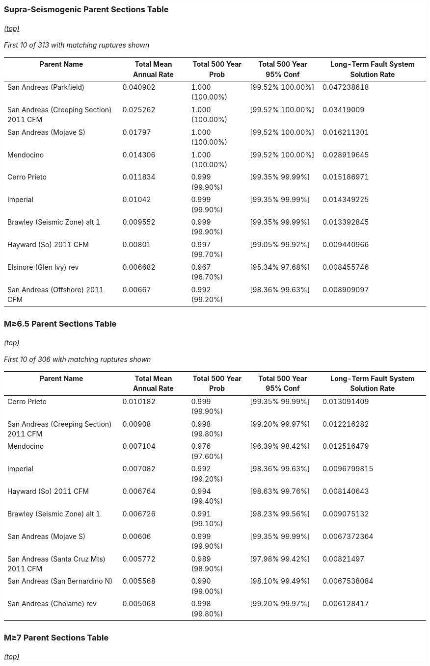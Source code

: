 
### Supra-Seismogenic Parent Sections Table
*[(top)](#table-of-contents)*

*First 10 of 313 with matching ruptures shown*

| Parent Name | Total Mean Annual Rate | Total 500 Year Prob | Total 500 Year 95% Conf | Long-Term Fault System Solution Rate |
|-----|-----|-----|-----|-----|
| San Andreas (Parkfield) | 0.040902 | 1.000 (100.00%) | [99.52% 100.00%] | 0.047238618 |
| San Andreas (Creeping Section) 2011 CFM | 0.025262 | 1.000 (100.00%) | [99.52% 100.00%] | 0.03419009 |
| San Andreas (Mojave S) | 0.01797 | 1.000 (100.00%) | [99.52% 100.00%] | 0.016211301 |
| Mendocino | 0.014306 | 1.000 (100.00%) | [99.52% 100.00%] | 0.028919645 |
| Cerro Prieto | 0.011834 | 0.999 (99.90%) | [99.35% 99.99%] | 0.015186971 |
| Imperial | 0.01042 | 0.999 (99.90%) | [99.35% 99.99%] | 0.014349225 |
| Brawley (Seismic Zone) alt 1 | 0.009552 | 0.999 (99.90%) | [99.35% 99.99%] | 0.013392845 |
| Hayward (So) 2011 CFM | 0.00801 | 0.997 (99.70%) | [99.05% 99.92%] | 0.009440966 |
| Elsinore (Glen Ivy) rev | 0.006682 | 0.967 (96.70%) | [95.34% 97.68%] | 0.008455746 |
| San Andreas (Offshore) 2011 CFM | 0.00667 | 0.992 (99.20%) | [98.36% 99.63%] | 0.008909097 |

### M≥6.5 Parent Sections Table
*[(top)](#table-of-contents)*

*First 10 of 306 with matching ruptures shown*

| Parent Name | Total Mean Annual Rate | Total 500 Year Prob | Total 500 Year 95% Conf | Long-Term Fault System Solution Rate |
|-----|-----|-----|-----|-----|
| Cerro Prieto | 0.010182 | 0.999 (99.90%) | [99.35% 99.99%] | 0.013091409 |
| San Andreas (Creeping Section) 2011 CFM | 0.00908 | 0.998 (99.80%) | [99.20% 99.97%] | 0.012216282 |
| Mendocino | 0.007104 | 0.976 (97.60%) | [96.39% 98.42%] | 0.012516479 |
| Imperial | 0.007082 | 0.992 (99.20%) | [98.36% 99.63%] | 0.0096799815 |
| Hayward (So) 2011 CFM | 0.006764 | 0.994 (99.40%) | [98.63% 99.76%] | 0.008140643 |
| Brawley (Seismic Zone) alt 1 | 0.006726 | 0.991 (99.10%) | [98.23% 99.56%] | 0.009075132 |
| San Andreas (Mojave S) | 0.00606 | 0.999 (99.90%) | [99.35% 99.99%] | 0.0067372364 |
| San Andreas (Santa Cruz Mts) 2011 CFM | 0.005772 | 0.989 (98.90%) | [97.98% 99.42%] | 0.00821497 |
| San Andreas (San Bernardino N) | 0.005568 | 0.990 (99.00%) | [98.10% 99.49%] | 0.0067538084 |
| San Andreas (Cholame) rev | 0.005068 | 0.998 (99.80%) | [99.20% 99.97%] | 0.006128417 |

### M≥7 Parent Sections Table
*[(top)](#table-of-contents)*
